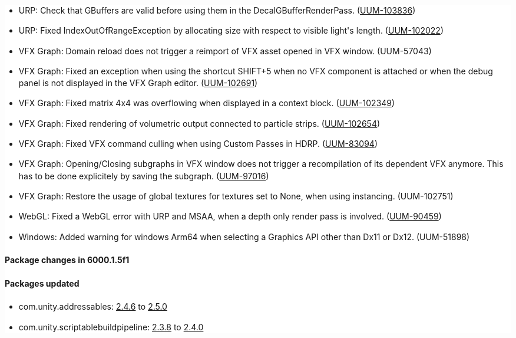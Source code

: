 - URP: Check that GBuffers are valid before using them in the DecalGBufferRenderPass.
    ([UUM-103836](https://issuetracker.unity3d.com/issues/game-view-turns-black-scene-view-turns-grey-console-error-nullreferenceexception-when-wireframe-is-turned-on-because-the-decalgbufferrenderpass-references-a-non-existent-gbuffer))

- URP: Fixed IndexOutOfRangeException by allocating size with respect to visible light's length.
    ([UUM-102022](https://issuetracker.unity3d.com/issues/an-unclear-error-occurs-when-exceeding-the-light-limit-set-in-urp-config-package))

- VFX Graph: Domain reload does not trigger a reimport of VFX asset opened in VFX window.
    (UUM-57043)

- VFX Graph: Fixed an exception when using the shortcut SHIFT+5 when no VFX component is attached or when the debug panel is not displayed in the VFX Graph editor.
    ([UUM-102691](https://issuetracker.unity3d.com/issues/toggle-all-debug-panels-shortcut-throws-nullreferenceexception-object-reference-not-set-to-an-instance-of-an-object-error))

- VFX Graph: Fixed matrix 4x4 was overflowing when displayed in a context block.
    ([UUM-102349](https://issuetracker.unity3d.com/issues/matrix4x4-exposed-property-is-cropped-in-subgraph-block))

- VFX Graph: Fixed rendering of volumetric output connected to particle strips.
    ([UUM-102654](https://issuetracker.unity3d.com/issues/connecting-volumetric-fog-output-to-a-strip-breaks-compilation-and-throws-errors))

- VFX Graph: Fixed VFX command culling when using Custom Passes in HDRP.
    ([UUM-83094](https://issuetracker.unity3d.com/issues/frustumculling-is-not-functional-in-vfx-graph-rendered-with-custom-pass-when-using-aggregatecullingparameters))

- VFX Graph: Opening/Closing subgraphs in VFX window does not trigger a recompilation of its dependent VFX anymore. This has to be done explicitely by saving the subgraph.
    ([UUM-97016](https://issuetracker.unity3d.com/issues/editor-takes-a-long-time-to-open-vfx-graph-subgraph-asset-when-it-is-heavily-referenced-by-multiple-other-vfx-graphs))

- VFX Graph: Restore the usage of global textures for textures set to None, when using instancing.
    (UUM-102751)

- WebGL: Fixed a WebGL error with URP and MSAA, when a depth only render pass is involved.
    ([UUM-90459](https://issuetracker.unity3d.com/issues/scene-is-not-rendered-and-renderpass-errors-when-urp-msaa-is-enabled-in-the-webgl-player))

- Windows: Added warning for  windows Arm64 when selecting a Graphics API other than Dx11 or Dx12.
    (UUM-51898)




#### Package changes in 6000.1.5f1

#### Packages updated

- com.unity.addressables: [2.4.6](https://docs.unity3d.com/Packages/com.unity.addressables@2.4//changelog/CHANGELOG.html) to [2.5.0](https://docs.unity3d.com/Packages/com.unity.addressables@2.5//changelog/CHANGELOG.html)

- com.unity.scriptablebuildpipeline: [2.3.8](https://docs.unity3d.com/Packages/com.unity.scriptablebuildpipeline@2.3//changelog/CHANGELOG.html) to [2.4.0](https://docs.unity3d.com/Packages/com.unity.scriptablebuildpipeline@2.4//changelog/CHANGELOG.html)
